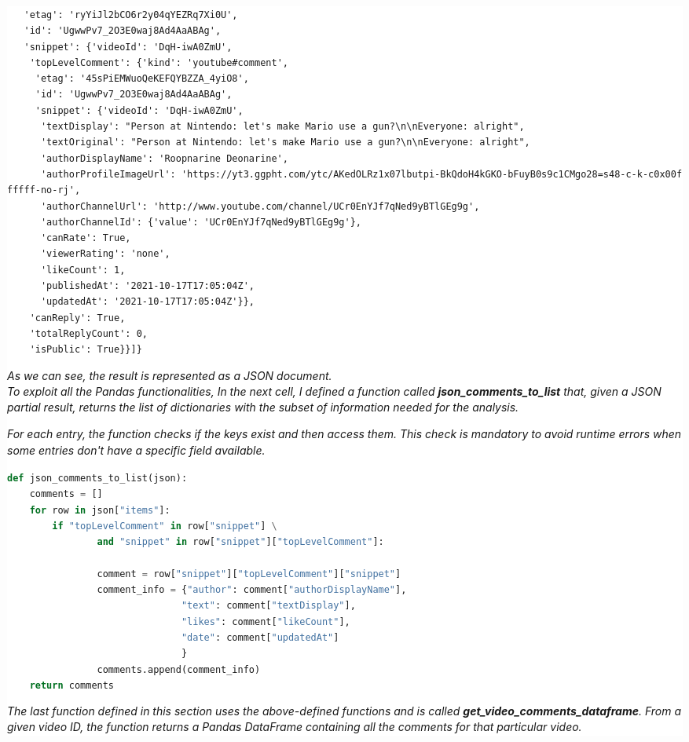        'etag': 'ryYiJl2bCO6r2y04qYEZRq7Xi0U',
       'id': 'UgwwPv7_2O3E0waj8Ad4AaABAg',
       'snippet': {'videoId': 'DqH-iwA0ZmU',
        'topLevelComment': {'kind': 'youtube#comment',
         'etag': '45sPiEMWuoQeKEFQYBZZA_4yiO8',
         'id': 'UgwwPv7_2O3E0waj8Ad4AaABAg',
         'snippet': {'videoId': 'DqH-iwA0ZmU',
          'textDisplay': "Person at Nintendo: let's make Mario use a gun?\n\nEveryone: alright",
          'textOriginal': "Person at Nintendo: let's make Mario use a gun?\n\nEveryone: alright",
          'authorDisplayName': 'Roopnarine Deonarine',
          'authorProfileImageUrl': 'https://yt3.ggpht.com/ytc/AKedOLRz1x07lbutpi-BkQdoH4kGKO-bFuyB0s9c1CMgo28=s48-c-k-c0x00ffffff-no-rj',
          'authorChannelUrl': 'http://www.youtube.com/channel/UCr0EnYJf7qNed9yBTlGEg9g',
          'authorChannelId': {'value': 'UCr0EnYJf7qNed9yBTlGEg9g'},
          'canRate': True,
          'viewerRating': 'none',
          'likeCount': 1,
          'publishedAt': '2021-10-17T17:05:04Z',
          'updatedAt': '2021-10-17T17:05:04Z'}},
        'canReply': True,
        'totalReplyCount': 0,
        'isPublic': True}}]}



_As we can see, the result is represented as a JSON document.<br>
To exploit all the Pandas functionalities, In the next cell, I defined a function called **json_comments_to_list** that, given a JSON partial result, returns the list of dictionaries with the subset of information needed for the analysis._

_For each entry, the function checks if the keys exist and then access them. This check is mandatory to avoid runtime errors when some entries don't have a specific field available._


```python
def json_comments_to_list(json):
    comments = []
    for row in json["items"]:
        if "topLevelComment" in row["snippet"] \
                and "snippet" in row["snippet"]["topLevelComment"]:

                comment = row["snippet"]["topLevelComment"]["snippet"]
                comment_info = {"author": comment["authorDisplayName"],
                               "text": comment["textDisplay"],
                               "likes": comment["likeCount"],
                               "date": comment["updatedAt"]
                               }
                comments.append(comment_info)       
    return comments
```

_The last function defined in this section uses the above-defined functions and is called **get_video_comments_dataframe**. From a given video ID, the function returns a Pandas DataFrame containing all the comments for that particular video._
